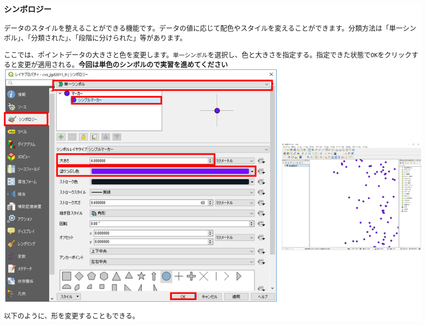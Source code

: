 ### シンボロジー
データのスタイルを整えることができる機能です。データの値に応じて配色やスタイルを変えることができます。分類方法は「単一シンボル」、「分類された」、「段階に分けられた」等があります。

ここでは、ポイントデータの大きさと色を変更します。`単一シンボル`を選択し、色と大きさを指定する。指定できた状態で`OK`をクリックすると変更が適用される。**今回は単色のシンボルので実習を進めてください**
![スタイルa](pic/Qpic29.png)

以下のように、形を変更することもできる。